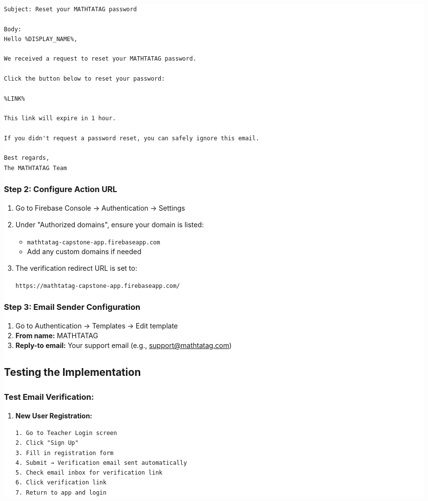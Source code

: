 ```
Subject: Reset your MATHTATAG password

Body:
Hello %DISPLAY_NAME%,

We received a request to reset your MATHTATAG password.

Click the button below to reset your password:

%LINK%

This link will expire in 1 hour.

If you didn't request a password reset, you can safely ignore this email.

Best regards,
The MATHTATAG Team
```

### Step 2: Configure Action URL

1. Go to Firebase Console → Authentication → Settings
2. Under "Authorized domains", ensure your domain is listed:
   - `mathtatag-capstone-app.firebaseapp.com`
   - Add any custom domains if needed

3. The verification redirect URL is set to:
   ```
   https://mathtatag-capstone-app.firebaseapp.com/
   ```

### Step 3: Email Sender Configuration

1. Go to Authentication → Templates → Edit template
2. **From name:** MATHTATAG
3. **Reply-to email:** Your support email (e.g., support@mathtatag.com)

## Testing the Implementation

### Test Email Verification:

1. **New User Registration:**
   ```
   1. Go to Teacher Login screen
   2. Click "Sign Up"
   3. Fill in registration form
   4. Submit → Verification email sent automatically
   5. Check email inbox for verification link
   6. Click verification link
   7. Return to app and login
   ```
